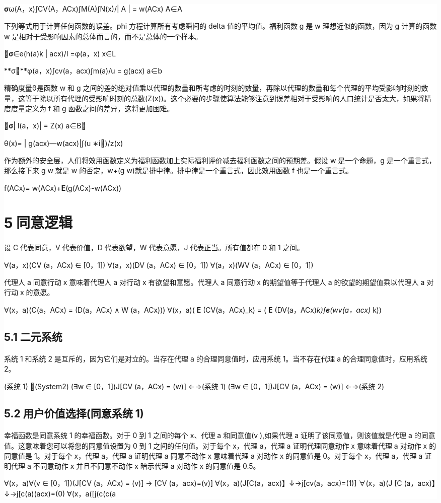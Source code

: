 **σ**ω(A，x)∫CV(A，ACx)∫M(A)∫N(x)/| A | = w(ACx)
A∈A

下列等式用于计算任何函数的误差。phi 方程计算所有考虑瞬间的 delta 值的平均值。福利函数 g 是 w 理想近似的函数，因为 g 计算的函数 w 是相对于受影响因素的总体而言的，而不是总体的一个样本。

􏰃**σ**∈e(h(a)k | acx)/I =φ(a，x)
x∈L

**σ􏰃**φ(a，x)∫cv(a，acx)∫m(a)/u = g(acx)
a∈b

精确度量θ是函数 w 和 g 之间的差的绝对值乘以代理的数量和所考虑的时刻的数量，再除以代理的数量和每个代理的平均受影响时刻的数量，这等于除以所有代理的受影响时刻的总数(Z(x))。这个必要的步骤使算法能够注意到误差相对于受影响的人口统计是否太大，如果将精度度量定义为 f 和 g 函数之间的差异，这将更加困难。

􏰃**σ**| l(a，x)| = Z(x)
a∈B􏰀

θ(x)= | g(acx)—w(acx)|∫(u ∗i􏰁)/z(x)

作为额外的安全层，人们将效用函数定义为福利函数加上实际福利评价减去福利函数之间的预期差。假设 w 是一个命题，g 是一个重言式，那么接下来 g w 就是 w 的否定，w+(g w)就是排中律。排中律是一个重言式，因此效用函数 f 也是一个重言式。

f(ACx)= w(ACx)+**E**(g(ACx)-w(ACx))

# 5 同意逻辑

设 C 代表同意，V 代表价值，D 代表欲望，W 代表意愿，J 代表正当。所有值都在 0 和 1 之间。

∀(a，x)(CV (a，ACx) ∈ [0，1])
∀(a，x)(DV (a，ACx) ∈ [0，1])
∀(a，x)(WV (a，ACx) ∈ [0，1])

代理人 a 同意行动 x 意味着代理人 a 对行动 x 有欲望和意愿。代理人 a 同意行动 x 的期望值等于代理人 a 的欲望的期望值乘以代理人 a 对行动 x 的意愿。

∀(x，a)(C(a，ACx) = (D(a，ACx) ∧ W (a，ACx)))
∀(x，a)( **E** (CV(a，ACx)_k) = ( **E** (DV(a，ACx)_k)∫**e**(wv(a，acx)_ k))

## 5.1 二元系统

系统 1 和系统 2 是互斥的，因为它们是对立的。当存在代理 a 的合理同意值时，应用系统 1。当不存在代理 a 的合理同意值时，应用系统 2。

(系统 1) 􏰂(System2)
(∃w ∈ [0，1])J[CV (a，ACx) = (w)] ←→(系统 1)
(∃w ∈ [0，1])J[CV (a，ACx) = (w)] ←→(系统 2)

## 5.2 用户价值选择(同意系统 1)

幸福函数是同意系统 1 的幸福函数。对于 0 到 1 之间的每个 x、代理 a 和同意值(v ),如果代理 a 证明了该同意值，则该值就是代理 a 的同意值。这意味着您可以将您的同意值设置为 0 到 1 之间的任何值。对于每个 x，代理 a，代理 a 证明代理同意动作 x 意味着代理 a 对动作 x 的同意值是 1。对于每个 x，代理 a，代理 a 证明代理 a 同意不动作 x 意味着代理 a 对动作 x 的同意值是 0。对于每个 x，代理 a，代理 a 证明代理 a 不同意动作 x 并且不同意不动作 x 暗示代理 a 对动作 x 的同意值是 0.5。

∀(x，a)∀(v ∈ [0，1])(J[CV (a，ACx) = (v)] → [CV (a，acx)=(v)]
∀(x，a)(J[C(a，acx)】↓→j[cv(a，acx)=(1)]
∀(x，a)(J [C (a，acx)】↓→j[c(a)(acx)=(0)
∀(x，a([j(c(c(a
